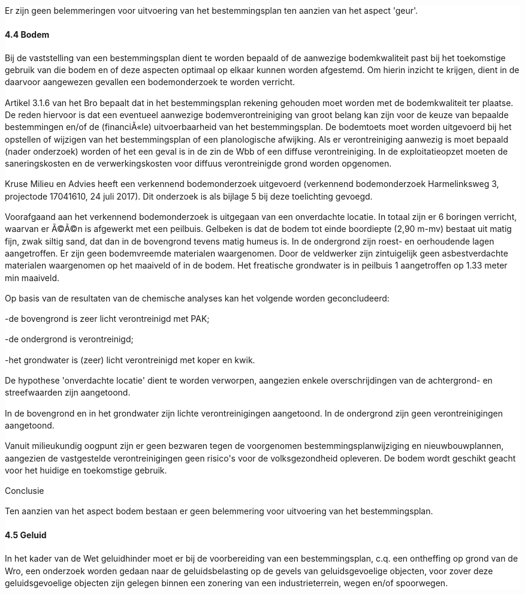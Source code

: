 Er zijn geen belemmeringen voor uitvoering van het bestemmingsplan ten aanzien van het aspect 'geur'.

#### 4\.4 Bodem

Bij de vaststelling van een bestemmingsplan dient te worden bepaald of de aanwezige bodemkwaliteit past bij het toekomstige gebruik van die bodem en of deze aspecten optimaal op elkaar kunnen worden afgestemd. Om hierin inzicht te krijgen, dient in de daarvoor aangewezen gevallen een bodemonderzoek te worden verricht.

Artikel 3\.1\.6 van het Bro bepaalt dat in het bestemmingsplan rekening gehouden moet worden met de bodemkwaliteit ter plaatse. De reden hiervoor is dat een eventueel aanwezige bodemverontreiniging van groot belang kan zijn voor de keuze van bepaalde bestemmingen en/of de (financiÃ«le) uitvoerbaarheid van het bestemmingsplan. De bodemtoets moet worden uitgevoerd bij het opstellen of wijzigen van het bestemmingsplan of een planologische afwijking. Als er verontreiniging aanwezig is moet bepaald (nader onderzoek) worden of het een geval is in de zin de Wbb of een diffuse verontreiniging. In de exploitatieopzet moeten de saneringskosten en de verwerkingskosten voor diffuus verontreinigde grond worden opgenomen.

Kruse Milieu en Advies heeft een verkennend bodemonderzoek uitgevoerd (verkennend bodemonderzoek Harmelinksweg 3, projectode 17041610, 24 juli 2017\). Dit onderzoek is als bijlage 5 bij deze toelichting gevoegd.

Voorafgaand aan het verkennend bodemonderzoek is uitgegaan van een onverdachte locatie. In totaal zijn er 6 boringen verricht, waarvan er Ã©Ã©n is afgewerkt met een peilbuis. Gelbeken is dat de bodem tot einde boordiepte (2,90 m\-mv) bestaat uit matig fijn, zwak siltig sand, dat dan in de bovengrond tevens matig humeus is. In de ondergrond zijn roest\- en oerhoudende lagen aangetroffen. Er zijn geen bodemvreemde materialen waargenomen. Door de veldwerker zijn zintuigelijk geen asbestverdachte materialen waargenomen op het maaiveld of in de bodem. Het freatische grondwater is in peilbuis 1 aangetroffen op 1\.33 meter min maaiveld.

Op basis van de resultaten van de chemische analyses kan het volgende worden geconcludeerd:

\-de bovengrond is zeer licht verontreinigd met PAK;

\-de ondergrond is verontreinigd;

\-het grondwater is (zeer) licht verontreinigd met koper en kwik.

De hypothese 'onverdachte locatie' dient te worden verworpen, aangezien enkele overschrijdingen van de achtergrond\- en streefwaarden zijn aangetoond.

In de bovengrond en in het grondwater zijn lichte verontreinigingen aangetoond. In de ondergrond zijn geen verontreinigingen aangetoond.

Vanuit milieukundig oogpunt zijn er geen bezwaren tegen de voorgenomen bestemmingsplanwijziging en nieuwbouwplannen, aangezien de vastgestelde verontreinigingen geen risico's voor de volksgezondheid opleveren. De bodem wordt geschikt geacht voor het huidige en toekomstige gebruik.

Conclusie

Ten aanzien van het aspect bodem bestaan er geen belemmering voor uitvoering van het bestemmingsplan.

#### 4\.5 Geluid

In het kader van de Wet geluidhinder moet er bij de voorbereiding van een bestemmingsplan, c.q. een ontheffing op grond van de Wro, een onderzoek worden gedaan naar de geluidsbelasting op de gevels van geluidsgevoelige objecten, voor zover deze geluidsgevoelige objecten zijn gelegen binnen een zonering van een industrieterrein, wegen en/of spoorwegen.
